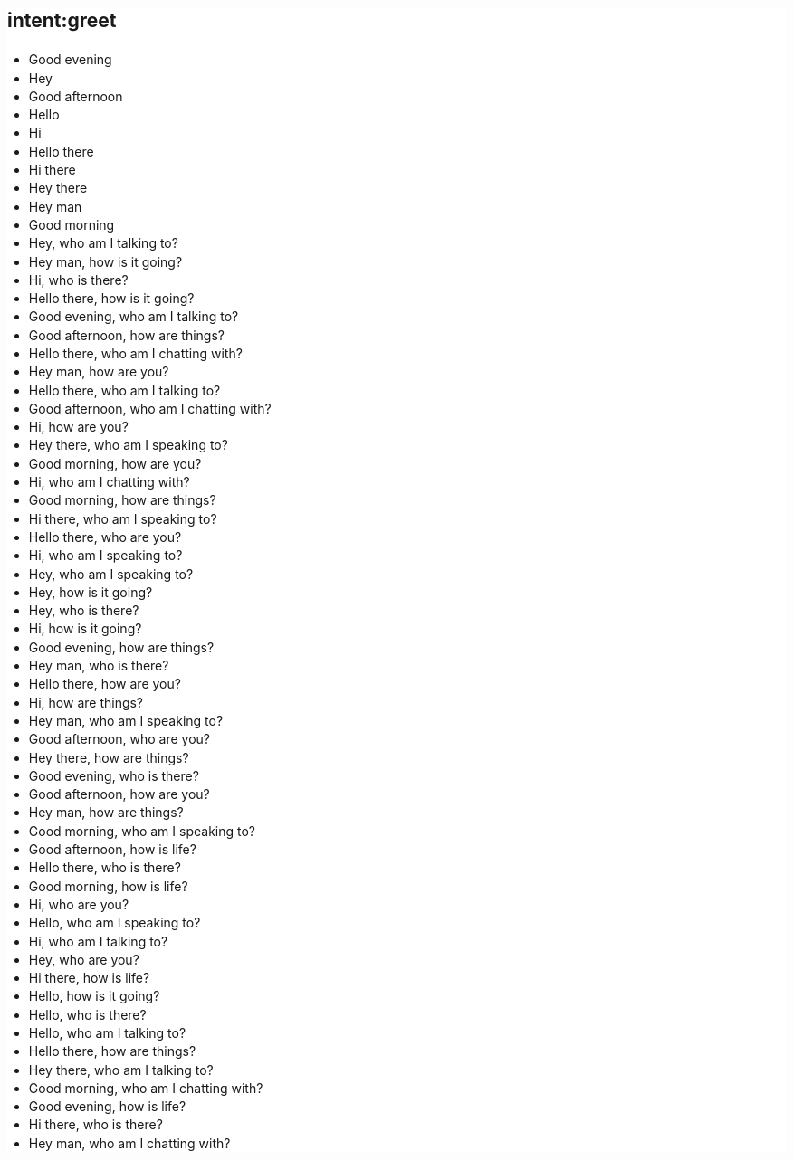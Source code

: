 ## intent:greet
- Good evening
- Hey
- Good afternoon
- Hello
- Hi
- Hello there
- Hi there
- Hey there
- Hey man
- Good morning
- Hey, who am I talking to?
- Hey man, how is it going?
- Hi, who is there?
- Hello there, how is it going?
- Good evening, who am I talking to?
- Good afternoon, how are things?
- Hello there, who am I chatting with?
- Hey man, how are you?
- Hello there, who am I talking to?
- Good afternoon, who am I chatting with?
- Hi, how are you?
- Hey there, who am I speaking to?
- Good morning, how are you?
- Hi, who am I chatting with?
- Good morning, how are things?
- Hi there, who am I speaking to?
- Hello there, who are you?
- Hi, who am I speaking to?
- Hey, who am I speaking to?
- Hey, how is it going?
- Hey, who is there?
- Hi, how is it going?
- Good evening, how are things?
- Hey man, who is there?
- Hello there, how are you?
- Hi, how are things?
- Hey man, who am I speaking to?
- Good afternoon, who are you?
- Hey there, how are things?
- Good evening, who is there?
- Good afternoon, how are you?
- Hey man, how are things?
- Good morning, who am I speaking to?
- Good afternoon, how is life?
- Hello there, who is there?
- Good morning, how is life?
- Hi, who are you?
- Hello, who am I speaking to?
- Hi, who am I talking to?
- Hey, who are you?
- Hi there, how is life?
- Hello, how is it going?
- Hello, who is there?
- Hello, who am I talking to?
- Hello there, how are things?
- Hey there, who am I talking to?
- Good morning, who am I chatting with?
- Good evening, how is life?
- Hi there, who is there?
- Hey man, who am I chatting with?
